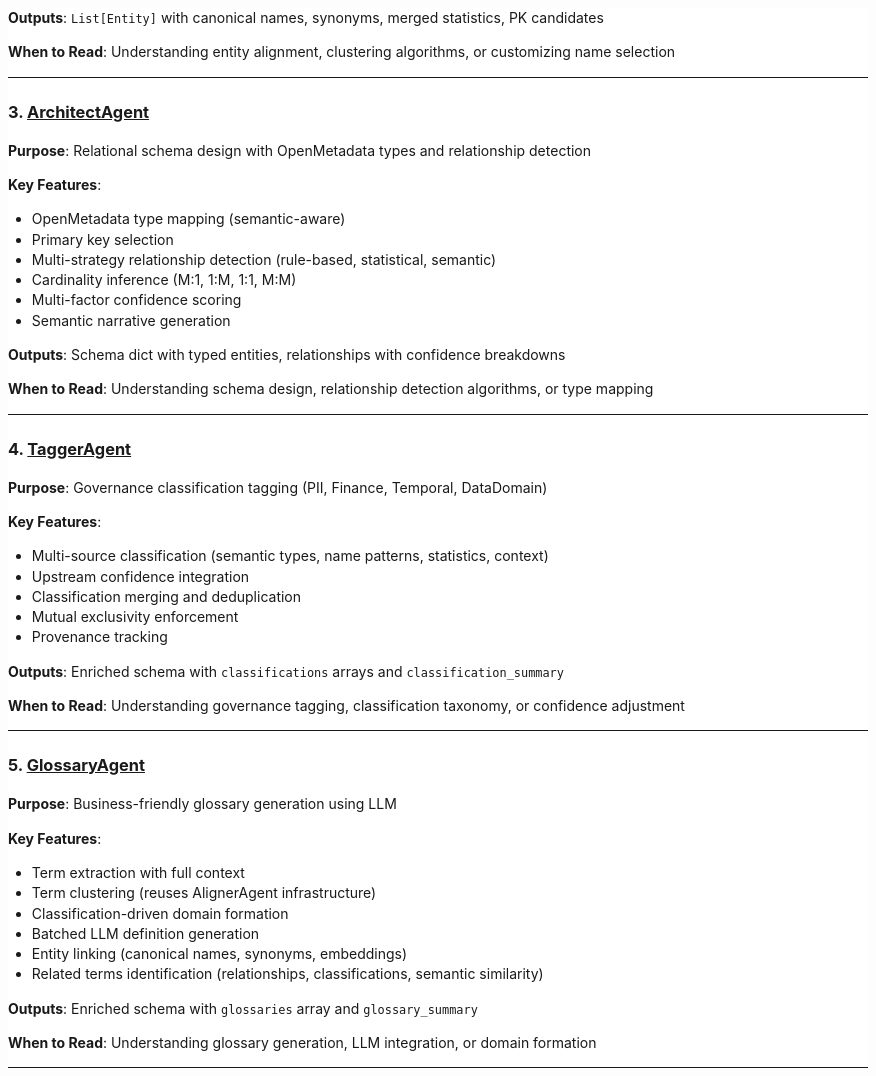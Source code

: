**Outputs**: `List[Entity]` with canonical names, synonyms, merged statistics, PK candidates

**When to Read**: Understanding entity alignment, clustering algorithms, or customizing name selection

---

### 3. [ArchitectAgent](./architect-agent.md)
**Purpose**: Relational schema design with OpenMetadata types and relationship detection

**Key Features**:
- OpenMetadata type mapping (semantic-aware)
- Primary key selection
- Multi-strategy relationship detection (rule-based, statistical, semantic)
- Cardinality inference (M:1, 1:M, 1:1, M:M)
- Multi-factor confidence scoring
- Semantic narrative generation

**Outputs**: Schema dict with typed entities, relationships with confidence breakdowns

**When to Read**: Understanding schema design, relationship detection algorithms, or type mapping

---

### 4. [TaggerAgent](./tagger-agent.md)
**Purpose**: Governance classification tagging (PII, Finance, Temporal, DataDomain)

**Key Features**:
- Multi-source classification (semantic types, name patterns, statistics, context)
- Upstream confidence integration
- Classification merging and deduplication
- Mutual exclusivity enforcement
- Provenance tracking

**Outputs**: Enriched schema with `classifications` arrays and `classification_summary`

**When to Read**: Understanding governance tagging, classification taxonomy, or confidence adjustment

---

### 5. [GlossaryAgent](./glossary-agent.md)
**Purpose**: Business-friendly glossary generation using LLM

**Key Features**:
- Term extraction with full context
- Term clustering (reuses AlignerAgent infrastructure)
- Classification-driven domain formation
- Batched LLM definition generation
- Entity linking (canonical names, synonyms, embeddings)
- Related terms identification (relationships, classifications, semantic similarity)

**Outputs**: Enriched schema with `glossaries` array and `glossary_summary`

**When to Read**: Understanding glossary generation, LLM integration, or domain formation

---
